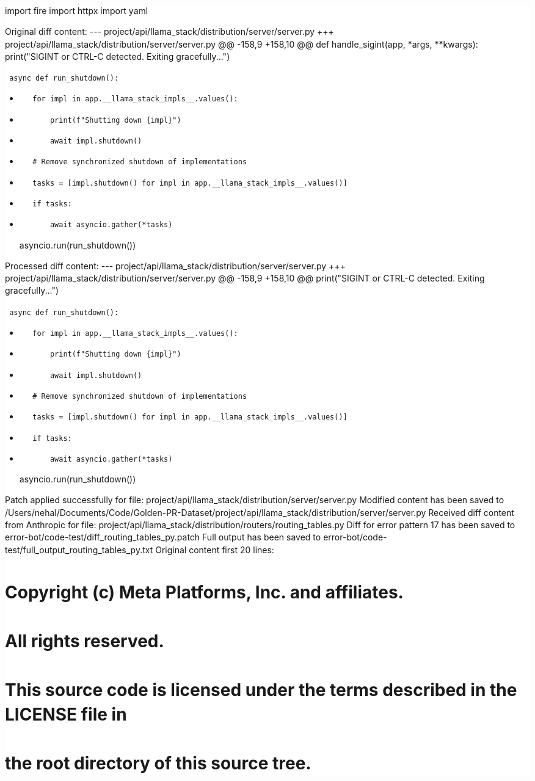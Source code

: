 import fire
import httpx
import yaml

Original diff content:
--- project/api/llama_stack/distribution/server/server.py
+++ project/api/llama_stack/distribution/server/server.py
@@ -158,9 +158,10 @@ def handle_sigint(app, *args, **kwargs):
     print("SIGINT or CTRL-C detected. Exiting gracefully...")
 
     async def run_shutdown():
-        for impl in app.__llama_stack_impls__.values():
-            print(f"Shutting down {impl}")
-            await impl.shutdown()
+        # Remove synchronized shutdown of implementations
+        tasks = [impl.shutdown() for impl in app.__llama_stack_impls__.values()]
+        if tasks:
+            await asyncio.gather(*tasks)
 
     asyncio.run(run_shutdown())

Processed diff content:
--- project/api/llama_stack/distribution/server/server.py
+++ project/api/llama_stack/distribution/server/server.py
@@ -158,9 +158,10 @@
     print("SIGINT or CTRL-C detected. Exiting gracefully...")
 
     async def run_shutdown():
-        for impl in app.__llama_stack_impls__.values():
-            print(f"Shutting down {impl}")
-            await impl.shutdown()
+        # Remove synchronized shutdown of implementations
+        tasks = [impl.shutdown() for impl in app.__llama_stack_impls__.values()]
+        if tasks:
+            await asyncio.gather(*tasks)
 
     asyncio.run(run_shutdown())
 

Patch applied successfully for file: project/api/llama_stack/distribution/server/server.py
Modified content has been saved to /Users/nehal/Documents/Code/Golden-PR-Dataset/project/api/llama_stack/distribution/server/server.py
Received diff content from Anthropic for file: project/api/llama_stack/distribution/routers/routing_tables.py
Diff for error pattern 17 has been saved to error-bot/code-test/diff_routing_tables_py.patch
Full output has been saved to error-bot/code-test/full_output_routing_tables_py.txt
Original content first 20 lines:
# Copyright (c) Meta Platforms, Inc. and affiliates.
# All rights reserved.
#
# This source code is licensed under the terms described in the LICENSE file in
# the root directory of this source tree.
